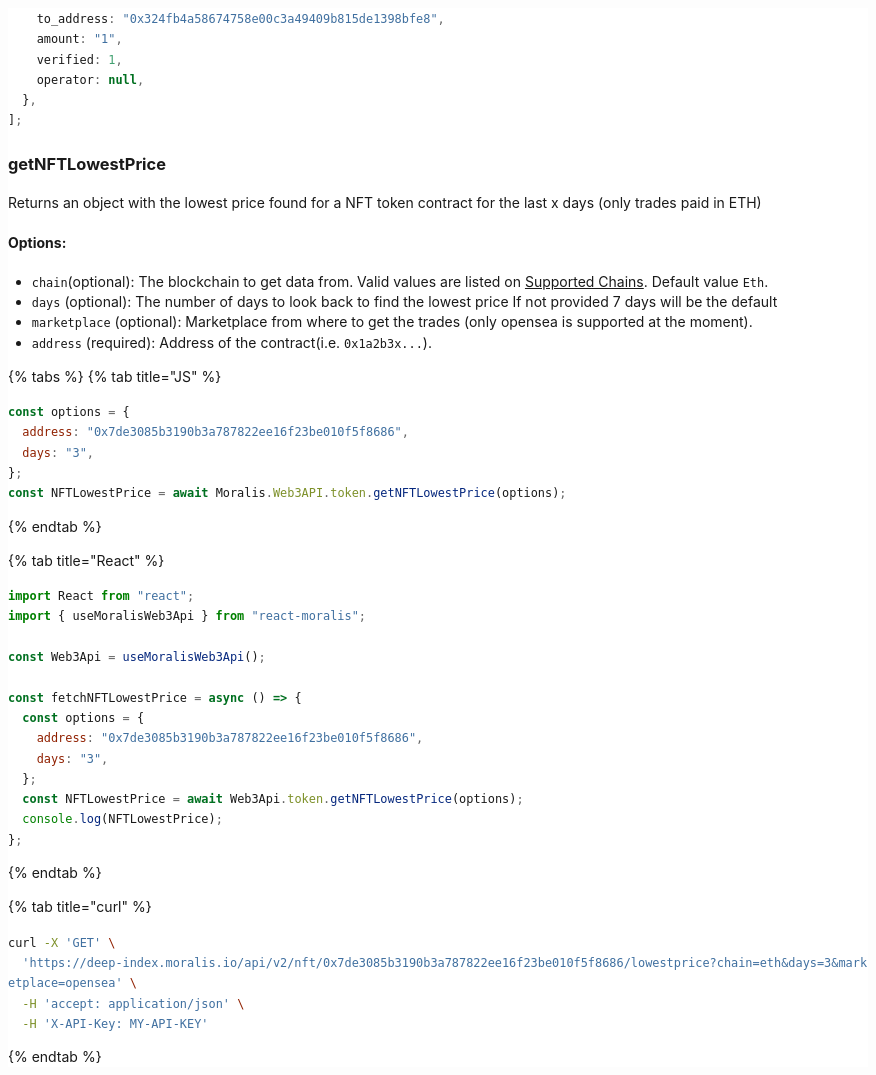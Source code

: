 ```javascript
    to_address: "0x324fb4a58674758e00c3a49409b815de1398bfe8",
    amount: "1",
    verified: 1,
    operator: null,
  },
];
```

### getNFTLowestPrice

Returns an object with the lowest price found for a NFT token contract for the last x days (only trades paid in ETH)

#### Options:

* `chain`(optional): The blockchain to get data from. Valid values are listed on [Supported Chains](supported-chains.md). Default value `Eth`.
* `days` (optional): The number of days to look back to find the lowest price If not provided 7 days will be the default
* `marketplace` (optional): Marketplace from where to get the trades (only opensea is supported at the moment).
* `address` (required): Address of the contract(i.e. `0x1a2b3x...`).

{% tabs %}
{% tab title="JS" %}
```javascript
const options = {
  address: "0x7de3085b3190b3a787822ee16f23be010f5f8686",
  days: "3",
};
const NFTLowestPrice = await Moralis.Web3API.token.getNFTLowestPrice(options);
```
{% endtab %}

{% tab title="React" %}
```javascript
import React from "react";
import { useMoralisWeb3Api } from "react-moralis";

const Web3Api = useMoralisWeb3Api();

const fetchNFTLowestPrice = async () => {
  const options = {
    address: "0x7de3085b3190b3a787822ee16f23be010f5f8686",
    days: "3",
  };
  const NFTLowestPrice = await Web3Api.token.getNFTLowestPrice(options);
  console.log(NFTLowestPrice);
};
```
{% endtab %}

{% tab title="curl" %}
```bash
curl -X 'GET' \
  'https://deep-index.moralis.io/api/v2/nft/0x7de3085b3190b3a787822ee16f23be010f5f8686/lowestprice?chain=eth&days=3&marketplace=opensea' \
  -H 'accept: application/json' \
  -H 'X-API-Key: MY-API-KEY'
```
{% endtab %}
